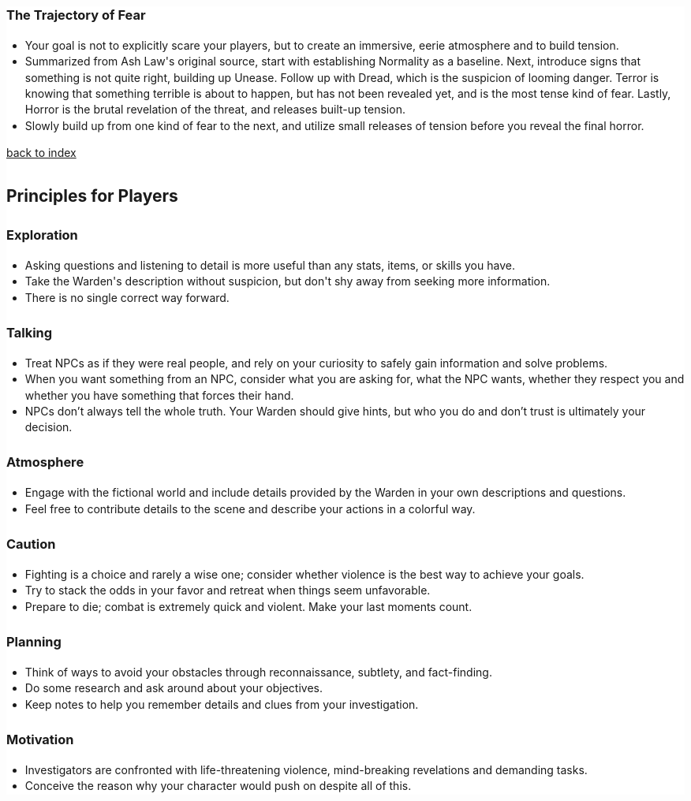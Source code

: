 ### The Trajectory of Fear
- Your goal is not to explicitly scare your players, but to create an immersive, eerie atmosphere and to build tension.
- Summarized from Ash Law's original source, start with establishing Normality as a baseline. Next, introduce signs that something is not quite right, building up Unease. Follow up with Dread, which is the suspicion of looming danger. Terror is knowing that something terrible is about to happen, but has not been revealed yet, and is the most tense kind of fear. Lastly, Horror is the brutal revelation of the threat, and releases built-up tension.
- Slowly build up from one kind of fear to the next, and utilize small releases of tension before you reveal the final horror.

[back to index](#index)
<p></p>

## Principles for Players

### Exploration
- Asking questions and listening to detail is more useful than any stats, items, or skills you have.
- Take the Warden's description without suspicion, but don't shy away from seeking more information.
- There is no single correct way forward.

### Talking
- Treat NPCs as if they were real people, and rely on your curiosity to safely gain information and solve problems.
- When you want something from an NPC, consider what you are asking for, what the NPC wants, whether they respect you and whether you have something that forces their hand.
- NPCs don’t always tell the whole truth. Your Warden should give hints, but who you do and don’t trust is ultimately your decision.

### Atmosphere
- Engage with the fictional world and include details provided by the Warden in your own descriptions and questions.
- Feel free to contribute details to the scene and describe your actions in a colorful way.

### Caution
- Fighting is a choice and rarely a wise one; consider whether violence is the best way to achieve your goals.
- Try to stack the odds in your favor and retreat when things seem unfavorable.
- Prepare to die; combat is extremely quick and violent. Make your last moments count.

### Planning
- Think of ways to avoid your obstacles through reconnaissance, subtlety, and fact-finding.
- Do some research and ask around about your objectives.
- Keep notes to help you remember details and clues from your investigation.

### Motivation
- Investigators are confronted with life-threatening violence, mind-breaking revelations and demanding tasks.
- Conceive the reason why your character would push on despite all of this.
